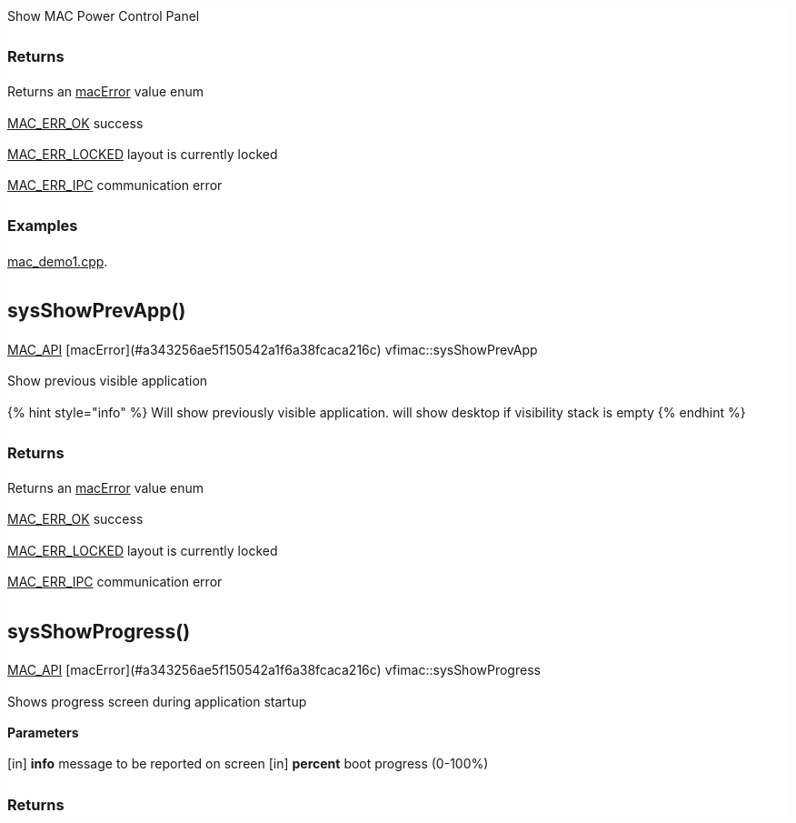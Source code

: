 Show MAC Power Control Panel

### Returns

Returns an [macError](#a343256ae5f150542a1f6a38fcaca216c) value enum

[MAC_ERR_OK](#a343256ae5f150542a1f6a38fcaca216cae7c1d68ad552537bb450a291714bc71f) success

[MAC_ERR_LOCKED](#a343256ae5f150542a1f6a38fcaca216ca25189ddd505007eeface48fa0f6336e2) layout is currently locked


[MAC_ERR_IPC](#a343256ae5f150542a1f6a38fcaca216ca2a66718018e9604e11409a6bb0d9ee32) communication error

### Examples

<a href="mac_demo1_8cpp-example.md#a63">mac_demo1.cpp</a>.

## sysShowPrevApp() <a href="#a40e24a74e4f3dc63f080b34b0bb6c7de" id="a40e24a74e4f3dc63f080b34b0bb6c7de"></a>

<p><a href="mac_8h.md#a8794217925bb13f504792c2e3669bf4b">MAC_API</a> [macError](#a343256ae5f150542a1f6a38fcaca216c) vfimac::sysShowPrevApp</p>

Show previous visible application

{% hint style="info" %}
Will show previously visible application.
will show desktop if visibility stack is empty
{% endhint %}

### Returns

Returns an [macError](#a343256ae5f150542a1f6a38fcaca216c) value enum

[MAC_ERR_OK](#a343256ae5f150542a1f6a38fcaca216cae7c1d68ad552537bb450a291714bc71f) success

[MAC_ERR_LOCKED](#a343256ae5f150542a1f6a38fcaca216ca25189ddd505007eeface48fa0f6336e2) layout is currently locked


[MAC_ERR_IPC](#a343256ae5f150542a1f6a38fcaca216ca2a66718018e9604e11409a6bb0d9ee32) communication error

## sysShowProgress() <a href="#abb5ddef3187ac018cda433a3aec2c6fb" id="abb5ddef3187ac018cda433a3aec2c6fb"></a>

<p><a href="mac_8h.md#a8794217925bb13f504792c2e3669bf4b">MAC_API</a> [macError](#a343256ae5f150542a1f6a38fcaca216c) vfimac::sysShowProgress</p>

Shows progress screen during application startup

**Parameters**

\[in\] **info** message to be reported on screen \[in\] **percent** boot progress (0-100%)

### Returns
